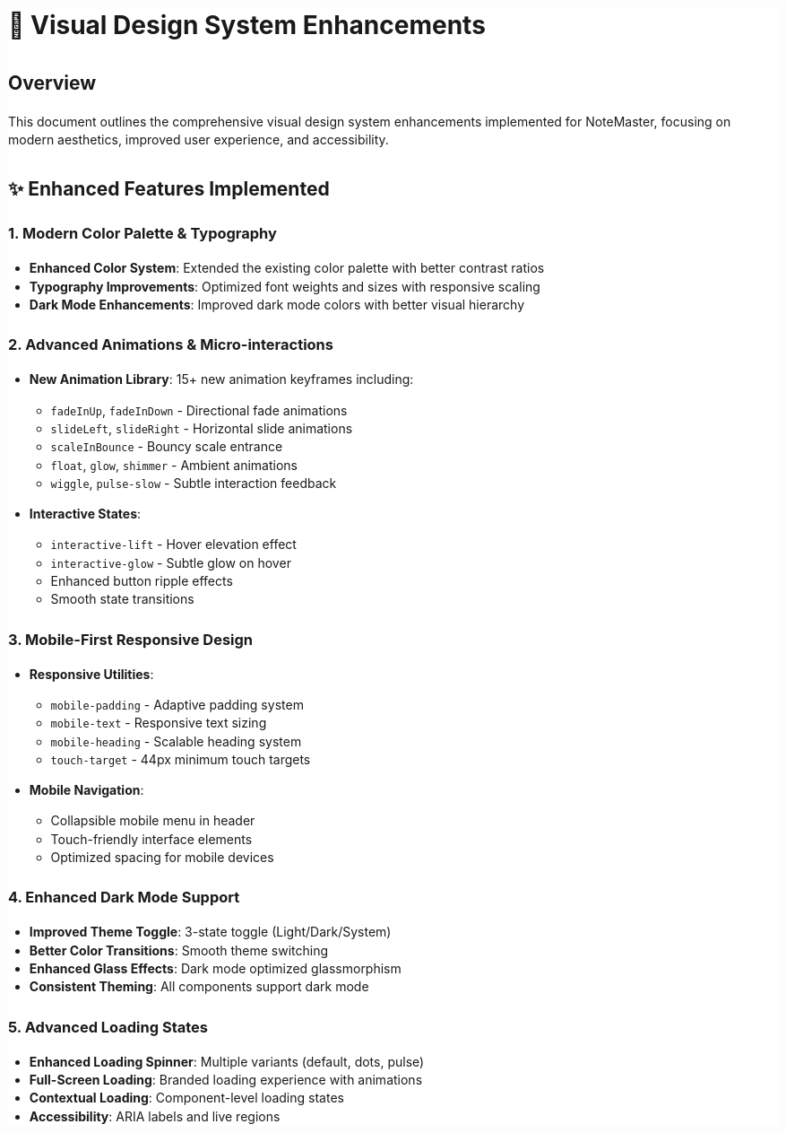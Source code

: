# 🎨 Visual Design System Enhancements

## Overview
This document outlines the comprehensive visual design system enhancements implemented for NoteMaster, focusing on modern aesthetics, improved user experience, and accessibility.

## ✨ Enhanced Features Implemented

### 1. **Modern Color Palette & Typography**
- **Enhanced Color System**: Extended the existing color palette with better contrast ratios
- **Typography Improvements**: Optimized font weights and sizes with responsive scaling
- **Dark Mode Enhancements**: Improved dark mode colors with better visual hierarchy

### 2. **Advanced Animations & Micro-interactions**
- **New Animation Library**: 15+ new animation keyframes including:
  - `fadeInUp`, `fadeInDown` - Directional fade animations
  - `slideLeft`, `slideRight` - Horizontal slide animations
  - `scaleInBounce` - Bouncy scale entrance
  - `float`, `glow`, `shimmer` - Ambient animations
  - `wiggle`, `pulse-slow` - Subtle interaction feedback

- **Interactive States**: 
  - `interactive-lift` - Hover elevation effect
  - `interactive-glow` - Subtle glow on hover
  - Enhanced button ripple effects
  - Smooth state transitions

### 3. **Mobile-First Responsive Design**
- **Responsive Utilities**:
  - `mobile-padding` - Adaptive padding system
  - `mobile-text` - Responsive text sizing
  - `mobile-heading` - Scalable heading system
  - `touch-target` - 44px minimum touch targets

- **Mobile Navigation**: 
  - Collapsible mobile menu in header
  - Touch-friendly interface elements
  - Optimized spacing for mobile devices

### 4. **Enhanced Dark Mode Support**
- **Improved Theme Toggle**: 3-state toggle (Light/Dark/System)
- **Better Color Transitions**: Smooth theme switching
- **Enhanced Glass Effects**: Dark mode optimized glassmorphism
- **Consistent Theming**: All components support dark mode

### 5. **Advanced Loading States**
- **Enhanced Loading Spinner**: Multiple variants (default, dots, pulse)
- **Full-Screen Loading**: Branded loading experience with animations
- **Contextual Loading**: Component-level loading states
- **Accessibility**: ARIA labels and live regions
